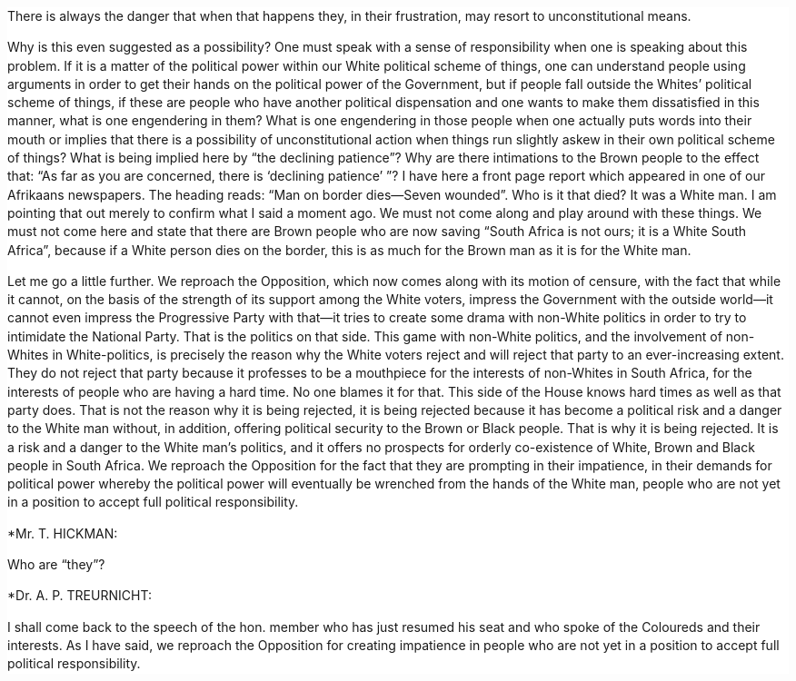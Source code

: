 <block name="quote">There is always the danger that when that happens they, in their frustration, may resort to unconstitutional means.</block>

<p>Why is this even suggested as a possibility? One must speak with a sense of responsibility when one is speaking about this problem. If it is a matter of the political power within our White political scheme of things, one can understand people using arguments in order to get their hands on the political power of the Government, but if people fall outside the Whites&#x2019; political scheme of things, if these are people who have another political dispensation and one wants to make them dissatisfied in this manner, what is one engendering in them? What is one engendering in those people when one actually puts words into their mouth or implies that there is a possibility of unconstitutional action when things run slightly askew in their own political scheme of things? What is being implied here by &#x201C;the declining patience&#x201D;? Why are there intimations to the Brown people to the effect that: &#x201C;As far as you are concerned, there is &#x2018;declining patience&#x2019; &#x201D;? I have here a front page report which appeared in one of our Afrikaans newspapers. The heading reads: &#x201C;Man on border dies&#x2014;Seven wounded&#x201D;. Who is it that died? It was a White man. I am pointing that out merely to confirm what I said a moment ago. We must not come along and play around with these things. We must not come here and state that there are Brown people who are now saving &#x201C;South Africa is not ours; it is a White South Africa&#x201D;, because if a White person dies on the border, this is as much for the Brown man as it is for the White man.</p>

<p>Let me go a little further. We reproach the Opposition, which now comes along with its motion of censure, with the fact that while it cannot, on the basis of the strength of its support among the White voters, impress the Government with the outside world&#x2014;it cannot even impress the Progressive Party with that&#x2014;it tries to <span class="col_243-244" refersTo="page_0136"/>create some drama with non-White politics in order to try to intimidate the National Party. That is the politics on that side. This game with non-White politics, and the involvement of non-Whites in White-politics, is precisely the reason why the White voters reject and will reject that party to an ever-increasing extent. They do not reject that party because it professes to be a mouthpiece for the interests of non-Whites in South Africa, for the interests of people who are having a hard time. No one blames it for that. This side of the House knows hard times as well as that party does. That is not the reason why it is being rejected, it is being rejected because it has become a political risk and a danger to the White man without, in addition, offering political security to the Brown or Black people. That is why it is being rejected. It is a risk and a danger to the White man&#x2019;s politics, and it offers no prospects for orderly co-existence of White, Brown and Black people in South Africa. We reproach the Opposition for the fact that they are prompting in their impatience, in their demands for political power whereby the political power will eventually be wrenched from the hands of the White man, people who are not yet in a position to accept full political responsibility.</p>

</speech>

<speech by="#hickman">

<from>*Mr. <person refersTo="hansard_za">T. HICKMAN</person>:</from>

<p>Who are &#x201C;they&#x201D;?</p>

</speech>

<speech by="#treurnicht">

<from>*Dr. <person refersTo="hansard_za">A. P. TREURNICHT</person>:</from>

<p>I shall come back to the speech of the hon. member who has just resumed his seat and who spoke of the Coloureds and their interests. As I have said, we reproach the Opposition for creating impatience in people who are not yet in a position to accept full political responsibility.</p>
